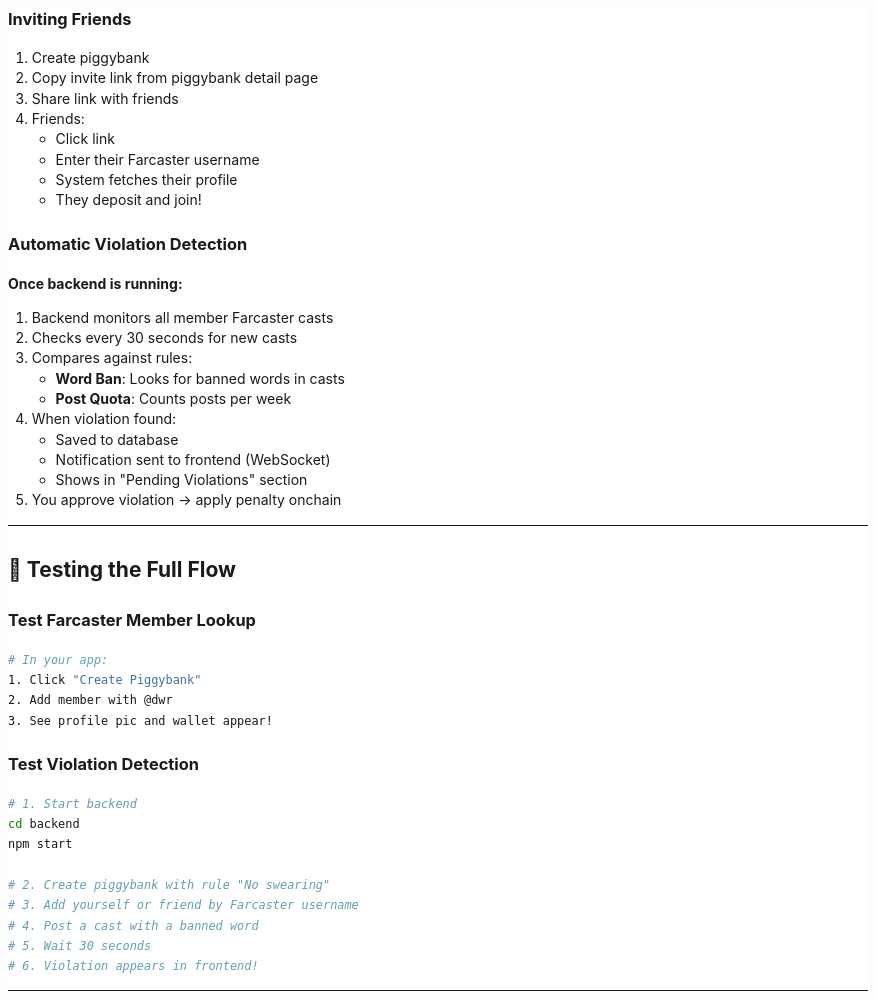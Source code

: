 ### Inviting Friends

1. Create piggybank
2. Copy invite link from piggybank detail page
3. Share link with friends
4. Friends:
   - Click link
   - Enter their Farcaster username
   - System fetches their profile
   - They deposit and join!

### Automatic Violation Detection

**Once backend is running:**

1. Backend monitors all member Farcaster casts
2. Checks every 30 seconds for new casts
3. Compares against rules:
   - **Word Ban**: Looks for banned words in casts
   - **Post Quota**: Counts posts per week
4. When violation found:
   - Saved to database
   - Notification sent to frontend (WebSocket)
   - Shows in "Pending Violations" section
5. You approve violation → apply penalty onchain

---

## 🎯 Testing the Full Flow

### Test Farcaster Member Lookup

```bash
# In your app:
1. Click "Create Piggybank"
2. Add member with @dwr
3. See profile pic and wallet appear!
```

### Test Violation Detection

```bash
# 1. Start backend
cd backend
npm start

# 2. Create piggybank with rule "No swearing"
# 3. Add yourself or friend by Farcaster username
# 4. Post a cast with a banned word
# 5. Wait 30 seconds
# 6. Violation appears in frontend!
```

---